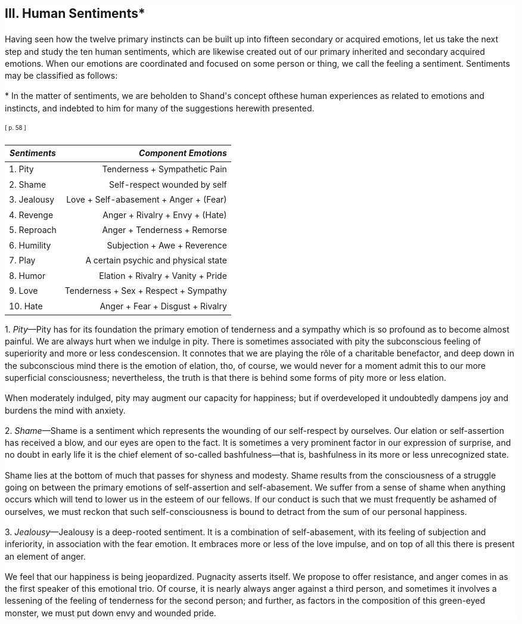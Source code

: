 ## III. Human Sentiments*

Having seen how the twelve primary instincts can be built up into fifteen secondary or acquired emotions, let us take the next step and study the ten human sentiments, which are likewise created out of our primary inherited and secondary acquired emotions. When our emotions are coordinated and focused on some person or thing, we call the feeling a sentiment. Sentiments may be classified as follows:

\* In the matter of sentiments, we are beholden to Shand's concept ofthese human experiences as related to emotions and instincts, and indebted to him for many of the suggestions herewith presented.

<span id="p58"><sup><small>[ p. 58 ]</small></sup></span>

_Sentiments_ | _Component Emotions_
--- | ---:
1\. Pity | Tenderness + Sympathetic Pain
2\. Shame | Self-respect wounded by self
3\. Jealousy | Love + Self-abasement + Anger + (Fear)
4\. Revenge | Anger + Rivalry + Envy + (Hate)
5\. Reproach | Anger + Tenderness + Remorse
6\. Humility | Subjection + Awe + Reverence
7\. Play | A certain psychic and physical state
8\. Humor | Elation + Rivalry + Vanity + Pride
9\. Love | Tenderness + Sex + Respect + Sympathy
10\. Hate | Anger + Fear + Disgust + Rivalry

1\. _Pity_—Pity has for its foundation the primary emotion of tenderness and a sympathy which is so profound as to become almost painful. We are always hurt when we indulge in pity. There is sometimes associated with pity the subconscious feeling of superiority and more or less condescension. It connotes that we are playing the rôle of a charitable benefactor, and deep down in the subconscious mind there is the emotion of elation, tho, of course, we would never for a moment admit this to our more superficial consciousness; nevertheless, the truth is that there is behind some forms of pity more or less elation.

When moderately indulged, pity may augment our capacity for happiness; but if overdeveloped it undoubtedly dampens joy and burdens the mind with anxiety.

2\. _Shame_—Shame is a sentiment which represents the wounding of our self-respect by ourselves. Our elation or self-assertion has received a blow, and our eyes are open to the fact. It is sometimes a very prominent factor in our expression of surprise, and no doubt in early life it is the chief element of so-called bashfulness—that is, bashfulness in its more or less unrecognized state.

Shame lies at the bottom of much that passes for shyness and modesty. Shame results from the consciousness of a struggle going on between the primary emotions of self-assertion and self-abasement. We suffer from a sense of shame when anything occurs which will tend to lower us in the esteem of our fellows. If our conduct is such that we must frequently be ashamed of ourselves, we must reckon that such self-consciousness is bound to detract from the sum of our personal happiness.

3\. _Jealousy_—Jealousy is a deep-rooted sentiment. It is a combination of self-abasement, with its feeling of subjection and inferiority, in association with the fear emotion. It embraces more or less of the love impulse, and on top of all this there is present an element of anger.

We feel that our happiness is being jeopardized. Pugnacity asserts itself. We propose to offer resistance, and anger comes in as the first speaker of this emotional trio. Of course, it is nearly always anger against a third person, and sometimes it involves a lessening of the feeling of tenderness for the second person; and further, as factors in the composition of this green-eyed monster, we must put down envy and wounded pride.
